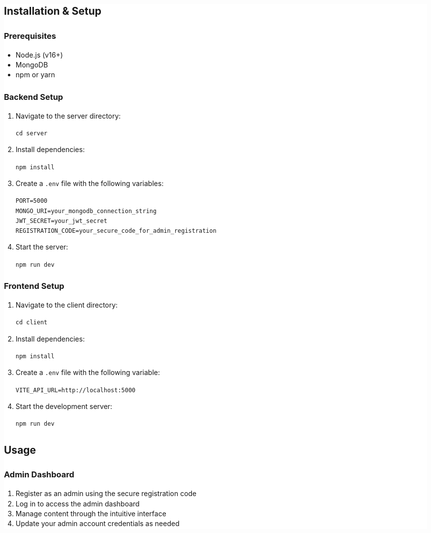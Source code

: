 ## Installation & Setup

### Prerequisites
- Node.js (v16+)
- MongoDB
- npm or yarn

### Backend Setup
1. Navigate to the server directory:
   ```
   cd server
   ```
2. Install dependencies:
   ```
   npm install
   ```
3. Create a `.env` file with the following variables:
   ```
   PORT=5000
   MONGO_URI=your_mongodb_connection_string
   JWT_SECRET=your_jwt_secret
   REGISTRATION_CODE=your_secure_code_for_admin_registration
   ```
4. Start the server:
   ```
   npm run dev
   ```

### Frontend Setup
1. Navigate to the client directory:
   ```
   cd client
   ```
2. Install dependencies:
   ```
   npm install
   ```
3. Create a `.env` file with the following variable:
   ```
   VITE_API_URL=http://localhost:5000
   ```
4. Start the development server:
   ```
   npm run dev
   ```

## Usage

### Admin Dashboard
1. Register as an admin using the secure registration code
2. Log in to access the admin dashboard
3. Manage content through the intuitive interface
4. Update your admin account credentials as needed
